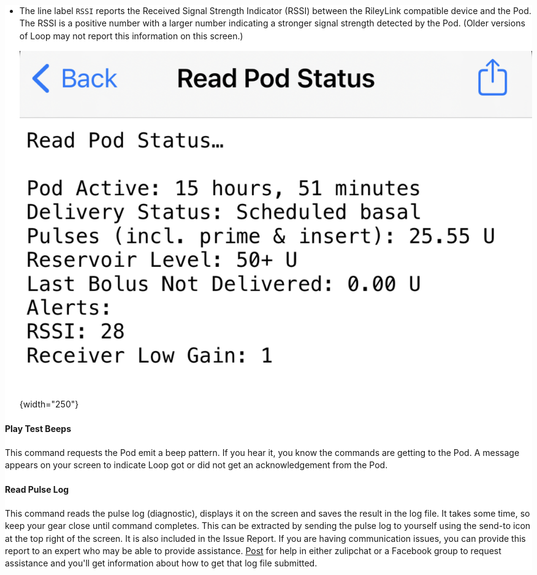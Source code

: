 * The line label `RSSI` reports the Received Signal Strength Indicator (RSSI) between the RileyLink compatible device and the Pod. The RSSI is a positive number with a larger number indicating a stronger signal strength detected by the Pod. (Older versions of Loop may not report this information on this screen.)


    ![result of read Pod status](img/read-pod-status.svg){width="250"}

#### Play Test Beeps

This command requests the Pod emit a beep pattern. If you hear it, you know the commands are getting to the Pod. A message appears on your screen to indicate Loop got or did not get an acknowledgement from the Pod.

#### Read Pulse Log

This command reads the pulse log (diagnostic), displays it on the screen and saves the result in the log file. It takes some time, so keep your gear close until command completes. This can be extracted by sending the pulse log to yourself using the send-to icon at the top right of the screen.  It is also included in the Issue Report. If you are having communication issues, you can provide this report to an expert who may be able to provide assistance. [Post](../../index.md#stay-in-the-loop) for help in either zulipchat or a Facebook group to request assistance and you'll get information about how to get that log file submitted.
